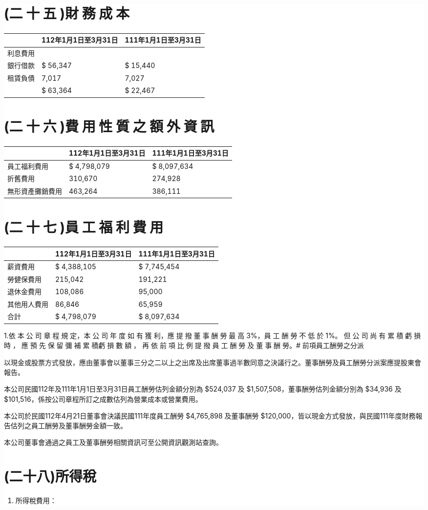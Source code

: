 # (二 十 五 )財 務 成 本

| |112年1月1日至3月31日|111年1月1日至3月31日|
|---|---|---|
|利息費用| | |
|銀行借款|$ 56,347|$ 15,440|
|租賃負債|7,017|7,027|
| |$ 63,364|$ 22,467|

# (二 十 六 )費 用 性 質 之 額 外 資 訊

| |112年1月1日至3月31日|111年1月1日至3月31日|
|---|---|---|
|員工福利費用|$ 4,798,079|$ 8,097,634|
|折舊費用|310,670|274,928|
|無形資產攤銷費用|463,264|386,111|

# (二 十 七 )員 工 福 利 費 用

| |112年1月1日至3月31日|111年1月1日至3月31日|
|---|---|---|
|薪資費用|$ 4,388,105|$ 7,745,454|
|勞健保費用|215,042|191,221|
|退休金費用|108,086|95,000|
|其他用人費用|86,846|65,959|
|合計|$ 4,798,079|$ 8,097,634|

1.依 本 公 司 章 程 規 定，本 公 司 年 度 如 有 獲 利，應 提 撥 董 事 酬 勞 最 高 3%，員 工 酬 勞 不 低 於 1%。 但 公 司 尚 有 累 積 虧 損 時 ， 應 預 先 保 留 彌 補 累 積虧 損 數 額 ， 再 依 前 項 比 例 提 撥 員 工 酬 勞 及 董 事 酬 勞。# 前項員工酬勞之分派

以現金或股票方式發放，應由董事會以董事三分之二以上之出席及出席董事過半數同意之決議行之。董事酬勞及員工酬勞分派案應提股東會報告。

本公司民國112年及111年1月1日至3月31日員工酬勞估列金額分別為 $524,037 及 $1,507,508，董事酬勞估列金額分別為 $34,936 及 $101,516，係按公司章程所訂之成數估列為營業成本或營業費用。

本公司於民國112年4月21日董事會決議民國111年度員工酬勞 $4,765,898 及董事酬勞 $120,000，皆以現金方式發放，與民國111年度財務報告估列之員工酬勞及董事酬勞金額一致。

本公司董事會通過之員工及董事酬勞相關資訊可至公開資訊觀測站查詢。

# (二十八)所得稅

1. 所得稅費用：
